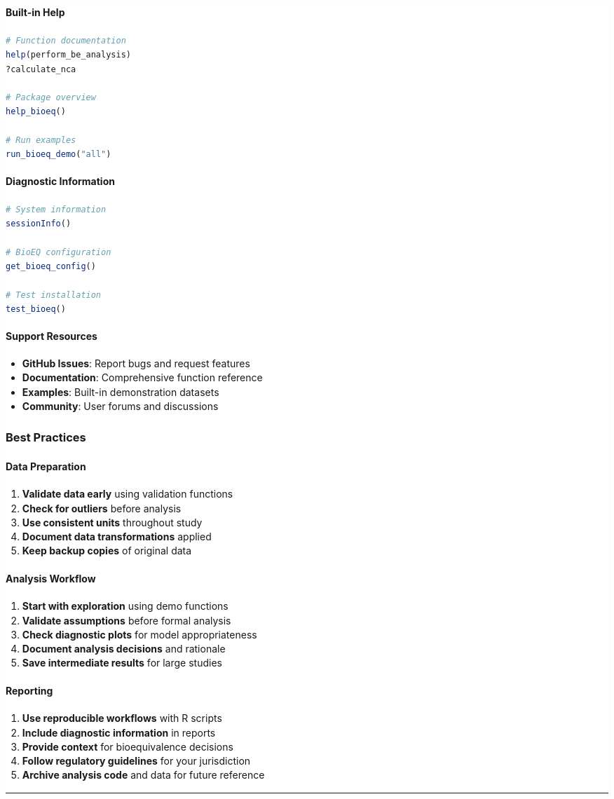 #### Built-in Help
```r
# Function documentation
help(perform_be_analysis)
?calculate_nca

# Package overview
help_bioeq()

# Run examples
run_bioeq_demo("all")
```

#### Diagnostic Information
```r
# System information
sessionInfo()

# BioEQ configuration
get_bioeq_config()

# Test installation
test_bioeq()
```

#### Support Resources
- **GitHub Issues**: Report bugs and request features
- **Documentation**: Comprehensive function reference
- **Examples**: Built-in demonstration datasets
- **Community**: User forums and discussions

### Best Practices

#### Data Preparation
1. **Validate data early** using validation functions
2. **Check for outliers** before analysis
3. **Use consistent units** throughout study
4. **Document data transformations** applied
5. **Keep backup copies** of original data

#### Analysis Workflow
1. **Start with exploration** using demo functions
2. **Validate assumptions** before formal analysis
3. **Check diagnostic plots** for model appropriateness
4. **Document analysis decisions** and rationale
5. **Save intermediate results** for large studies

#### Reporting
1. **Use reproducible workflows** with R scripts
2. **Include diagnostic information** in reports
3. **Provide context** for bioequivalence decisions
4. **Follow regulatory guidelines** for your jurisdiction
5. **Archive analysis code** and data for future reference

---
